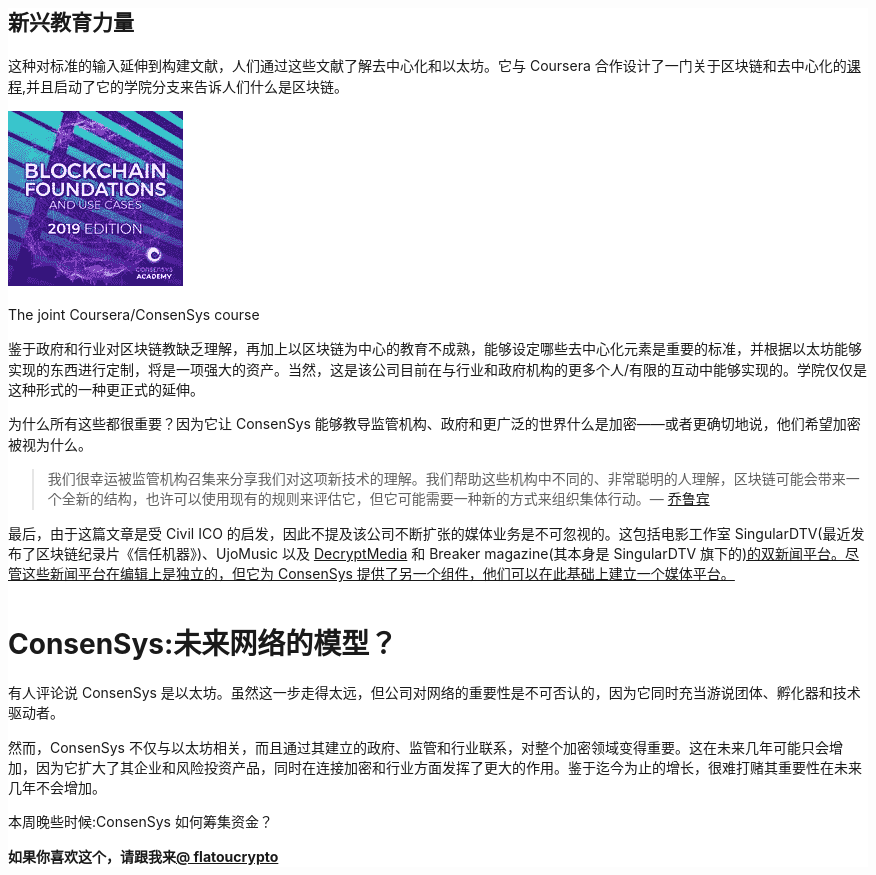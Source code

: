 ## 新兴教育力量

这种对标准的输入延伸到构建文献，人们通过这些文献了解去中心化和以太坊。它与 Coursera 合作设计了一门关于区块链和去中心化的[课程](https://www.coursera.org/consensys),并且启动了它的学院分支来告诉人们什么是区块链。

![](img/6b0ea52b358b5a54f90339b22ec1350f.png)

The joint Coursera/ConsenSys course

鉴于政府和行业对区块链教缺乏理解，再加上以区块链为中心的教育不成熟，能够设定哪些去中心化元素是重要的标准，并根据以太坊能够实现的东西进行定制，将是一项强大的资产。当然，这是该公司目前在与行业和政府机构的更多个人/有限的互动中能够实现的。学院仅仅是这种形式的一种更正式的延伸。

为什么所有这些都很重要？因为它让 ConsenSys 能够教导监管机构、政府和更广泛的世界什么是加密——或者更确切地说，他们希望加密被视为什么。

> 我们很幸运被监管机构召集来分享我们对这项新技术的理解。我们帮助这些机构中不同的、非常聪明的人理解，区块链可能会带来一个全新的结构，也许可以使用现有的规则来评估它，但它可能需要一种新的方式来组织集体行动。— [乔鲁宾](https://hackernoon.com/new-protocols-for-old-asset-classes-4f1a8a18a0b7)

最后，由于这篇文章是受 Civil ICO 的启发，因此不提及该公司不断扩张的媒体业务是不可忽视的。这包括电影工作室 SingularDTV(最近发布了区块链纪录片《信任机器》)、UjoMusic 以及 [DecryptMedia](https://decryptmedia.com/about-us/) 和 Breaker magazine(其本身是 SingularDTV 旗下的[)的双新闻平台。尽管这些新闻平台在编辑上是独立的，但它为 ConsenSys 提供了另一个组件，他们可以在此基础上建立一个媒体平台。](https://breakermag.com/about-breaker/)

# ConsenSys:未来网络的模型？

有人评论说 ConsenSys 是以太坊。虽然这一步走得太远，但公司对网络的重要性是不可否认的，因为它同时充当游说团体、孵化器和技术驱动者。

然而，ConsenSys 不仅与以太坊相关，而且通过其建立的政府、监管和行业联系，对整个加密领域变得重要。这在未来几年可能只会增加，因为它扩大了其企业和风险投资产品，同时在连接加密和行业方面发挥了更大的作用。鉴于迄今为止的增长，很难打赌其重要性在未来几年不会增加。

本周晚些时候:ConsenSys 如何筹集资金？

**如果你喜欢这个，请跟我来**[**@ flatoucrypto**](https://twitter.com/flatoutcrypto)
